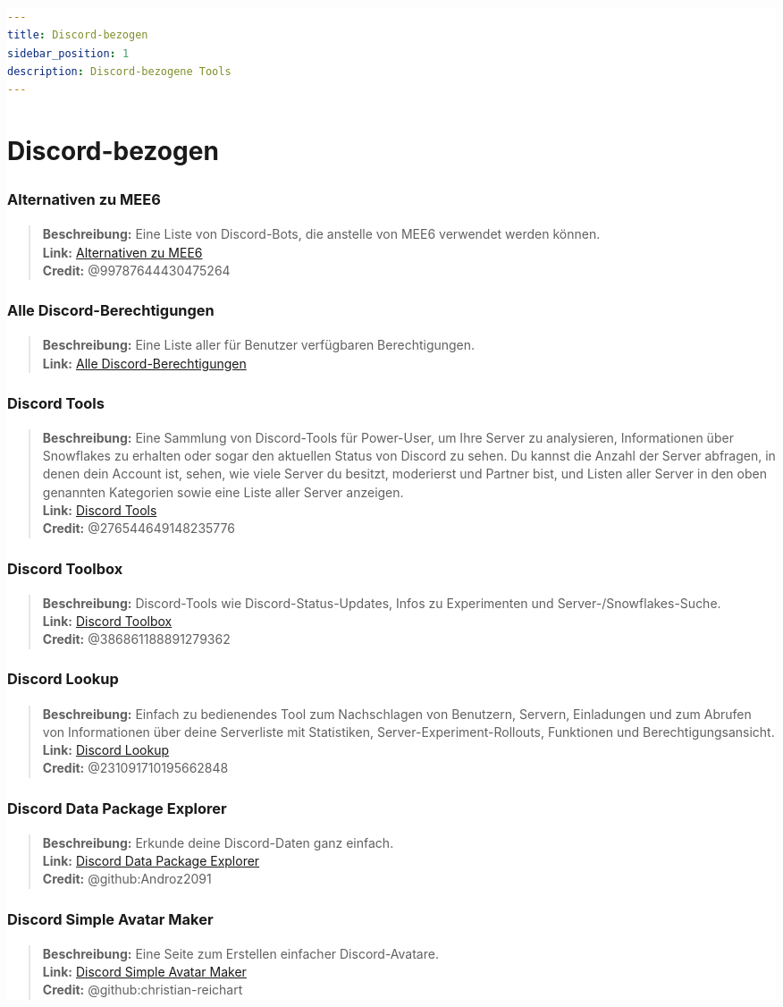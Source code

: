 ```yaml
---
title: Discord-bezogen
sidebar_position: 1
description: Discord-bezogene Tools
---
```


# Discord-bezogen

### **Alternativen zu MEE6**
> __Beschreibung:__ Eine Liste von Discord-Bots, die anstelle von MEE6 verwendet werden können.   <br/>
__Link:__ [Alternativen zu MEE6](https://www.alternativestomee6.com/)   <br/>
__Credit:__ @99787644430475264

### **Alle Discord-Berechtigungen**
> __Beschreibung:__ Eine Liste aller für Benutzer verfügbaren Berechtigungen.   <br/>
__Link:__ [Alle Discord-Berechtigungen](https://discordapi.com/permissions)

### **Discord Tools**
> __Beschreibung:__ Eine Sammlung von Discord-Tools für Power-User, um Ihre Server zu analysieren, Informationen über Snowflakes zu erhalten oder sogar den aktuellen Status von Discord zu sehen. Du kannst die Anzahl der Server abfragen, in denen dein Account ist, sehen, wie viele Server du besitzt, moderierst und Partner bist, und Listen aller Server in den oben genannten Kategorien sowie eine Liste aller Server anzeigen.  <br/>
__Link:__ [Discord Tools](https://discordtools.io/)   <br/>
__Credit:__ @276544649148235776

### **Discord Toolbox**
> __Beschreibung:__ Discord-Tools wie Discord-Status-Updates, Infos zu Experimenten und Server-/Snowflakes-Suche.   <br/>
__Link:__ [Discord Toolbox](https://distools.app/)   <br/>
__Credit:__ @386861188891279362

### **Discord Lookup**
> __Beschreibung:__ Einfach zu bedienendes Tool zum Nachschlagen von Benutzern, Servern, Einladungen und zum Abrufen von Informationen über deine Serverliste mit Statistiken, Server-Experiment-Rollouts, Funktionen und Berechtigungsansicht.  <br/>
__Link:__ [Discord Lookup](https://discordlookup.com/)  <br/>
__Credit:__ @231091710195662848

### **Discord Data Package Explorer**
> __Beschreibung:__ Erkunde deine Discord-Daten ganz einfach.   <br/>
__Link:__ [Discord Data Package Explorer](https://github.com/Androz2091/discord-data-package-explorer)   <br/>
__Credit:__ @github:Androz2091

### **Discord Simple Avatar Maker**
> __Beschreibung:__ Eine Seite zum Erstellen einfacher Discord-Avatare.   <br/>
__Link:__ [Discord Simple Avatar Maker](https://discord-avatar-maker.app/)   <br/>
__Credit:__ @github:christian-reichart
